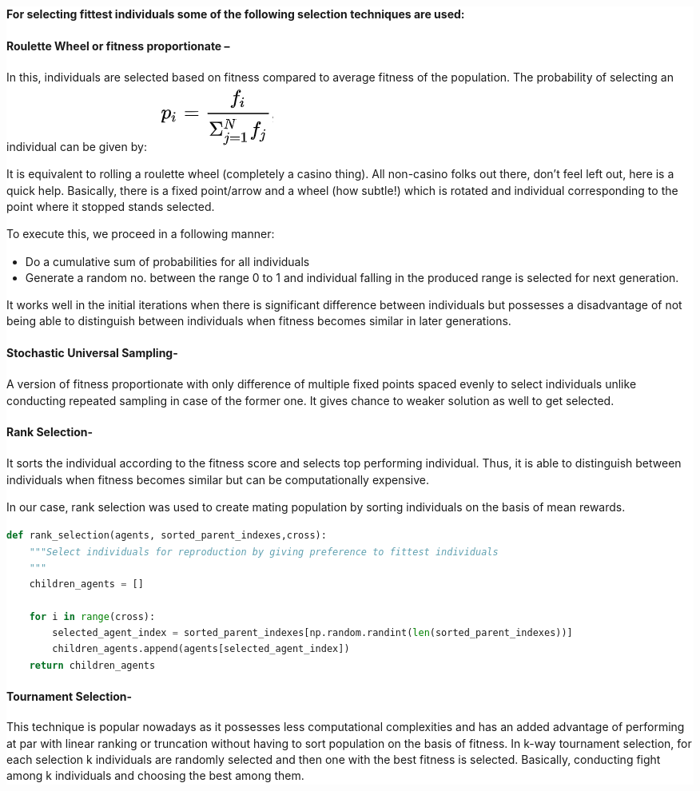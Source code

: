 #### For selecting fittest individuals some of the following selection techniques are used:

#### Roulette Wheel or fitness proportionate –
In this, individuals are selected based on fitness compared to average fitness of the population. The probability of selecting an individual can be given by:
![](/assets/img/fitness.png)

It is equivalent to rolling a roulette wheel (completely a casino thing). All non-casino folks out there, don’t feel left out, here is a quick help. Basically, there is a fixed point/arrow and a wheel (how subtle!) which is rotated and individual corresponding to the point where it stopped stands selected.

To execute this, we proceed in a following manner:
*	Do a cumulative sum of probabilities for all individuals
*	Generate a random no. between the range 0 to 1 and individual falling in the produced range is selected for next generation.

It works well in the initial iterations when there is significant difference between individuals but possesses a disadvantage of not being able to distinguish between individuals when fitness becomes similar in later generations.

#### Stochastic Universal Sampling-
A version of fitness proportionate with only difference of multiple fixed points spaced evenly to select individuals unlike conducting repeated sampling in case of the former one. It gives chance to weaker solution as well to get selected.
#### Rank Selection-
It sorts the individual according to the fitness score and selects top performing individual. Thus, it is able to distinguish between individuals when fitness becomes similar but can be computationally expensive.

In our case, rank selection was used to create mating population by sorting individuals on the basis of mean rewards.

```python
def rank_selection(agents, sorted_parent_indexes,cross):
    """Select individuals for reproduction by giving preference to fittest individuals
    """    
    children_agents = []

    for i in range(cross):       
        selected_agent_index = sorted_parent_indexes[np.random.randint(len(sorted_parent_indexes))]
        children_agents.append(agents[selected_agent_index])
    return children_agents
  ```
 <p> </p>

  
#### Tournament Selection-
This technique is popular nowadays as it possesses less computational complexities and has an added advantage of performing at par with linear ranking or truncation without having to sort population on the basis of fitness. 
In k-way tournament selection, for each selection k individuals are randomly selected and then one with the best fitness is selected. Basically, conducting fight among k individuals and choosing the best among them.
